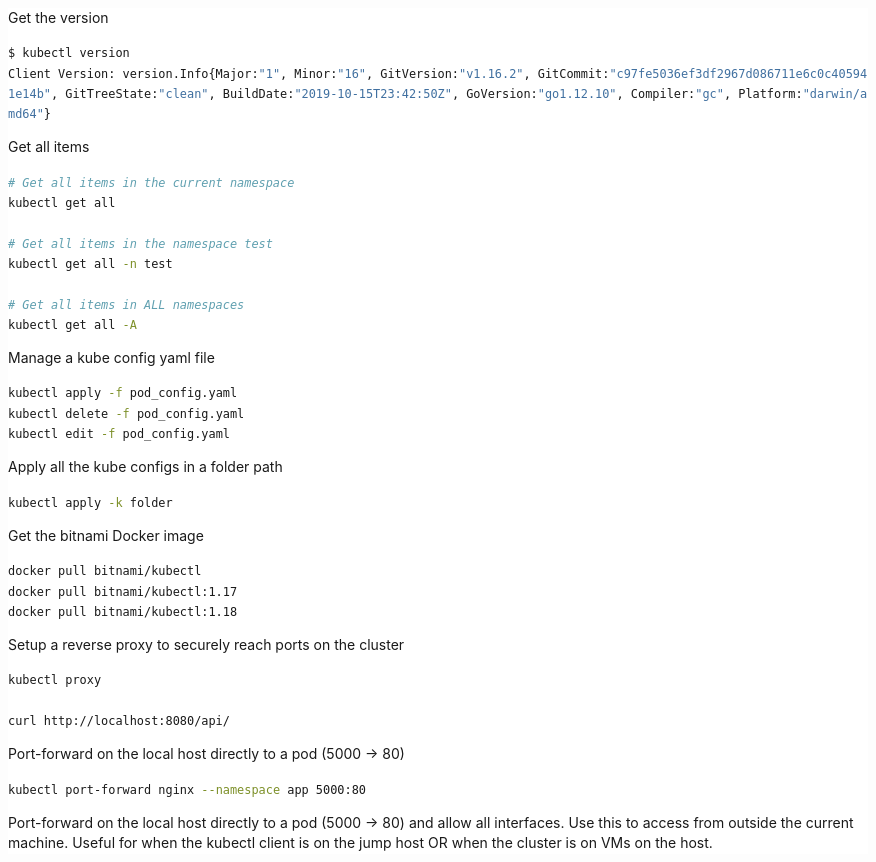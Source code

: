 Get the version

```sh
$ kubectl version
Client Version: version.Info{Major:"1", Minor:"16", GitVersion:"v1.16.2", GitCommit:"c97fe5036ef3df2967d086711e6c0c405941e14b", GitTreeState:"clean", BuildDate:"2019-10-15T23:42:50Z", GoVersion:"go1.12.10", Compiler:"gc", Platform:"darwin/amd64"}
```

Get all items

```sh
# Get all items in the current namespace
kubectl get all

# Get all items in the namespace test
kubectl get all -n test

# Get all items in ALL namespaces
kubectl get all -A
```

Manage a kube config yaml file

```sh
kubectl apply -f pod_config.yaml
kubectl delete -f pod_config.yaml
kubectl edit -f pod_config.yaml
```

Apply all the kube configs in a folder path

```sh
kubectl apply -k folder
```

Get the bitnami Docker image

```sh
docker pull bitnami/kubectl
docker pull bitnami/kubectl:1.17
docker pull bitnami/kubectl:1.18
```

Setup a reverse proxy to securely reach ports on the cluster

```sh
kubectl proxy

curl http://localhost:8080/api/
```

Port-forward on the local host directly to a pod (5000 -> 80)

```sh
kubectl port-forward nginx --namespace app 5000:80
```

Port-forward on the local host directly to a pod (5000 -> 80) and allow all interfaces. Use this to access from outside the current machine. Useful for when the kubectl client is on the jump host OR when the cluster is on VMs on the host.
